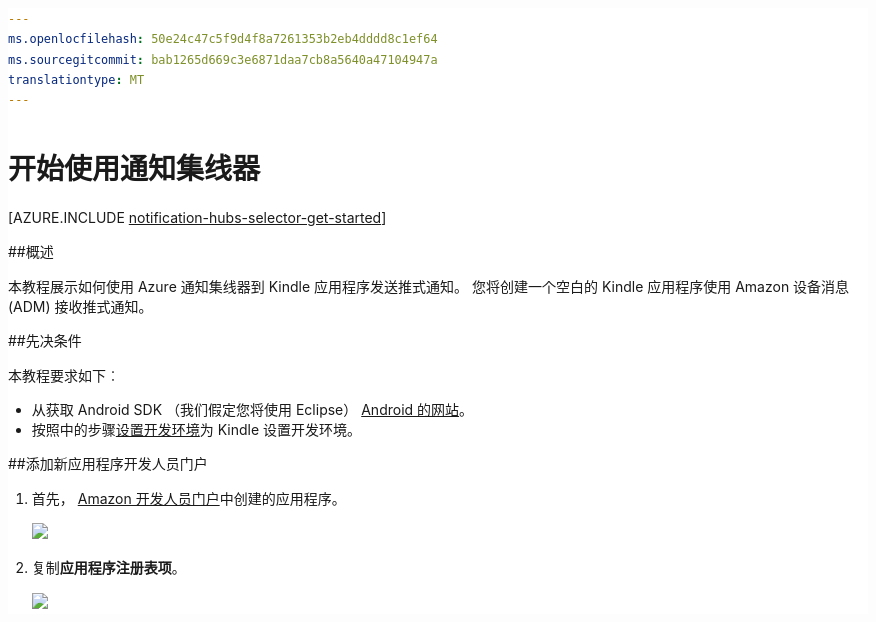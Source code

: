 ```yaml
---
ms.openlocfilehash: 50e24c47c5f9d4f8a7261353b2eb4dddd8c1ef64
ms.sourcegitcommit: bab1265d669c3e6871daa7cb8a5640a47104947a
translationtype: MT
---
```

<properties
    pageTitle="开始使用 Azure 通知集线器 |Microsoft Azure"
    description="在本教程中，您将学习如何使用 Azure 通知集线器到 Kindle 应用程序发送推式通知。"
    services="notification-hubs"
    documentationCenter=""
    authors="wesmc7777"
    manager="dwrede"
    editor=""/>

<tags
    ms.service="notification-hubs"
    ms.workload="mobile"
    ms.tgt_pltfrm="mobile-kindle"
    ms.devlang="Java"
    ms.topic="hero-article"
    ms.date="06/16/2015"
    ms.author="wesmc"/>

# 开始使用通知集线器

[AZURE.INCLUDE [notification-hubs-selector-get-started](../../includes/notification-hubs-selector-get-started.md)]

##概述

本教程展示如何使用 Azure 通知集线器到 Kindle 应用程序发送推式通知。
您将创建一个空白的 Kindle 应用程序使用 Amazon 设备消息 (ADM) 接收推式通知。

##先决条件

本教程要求如下︰

+ 从获取 Android SDK （我们假定您将使用 Eclipse） <a href="http://go.microsoft.com/fwlink/?LinkId=389797">Android 的网站</a>。
+ 按照中的步骤<a href="https://developer.amazon.com/appsandservices/resources/development-tools/ide-tools/tech-docs/01-setting-up-your-development-environment">设置开发环境</a>为 Kindle 设置开发环境。

##添加新应用程序开发人员门户

1. 首先， [Amazon 开发人员门户]中创建的应用程序。

    ![][0]

2. 复制**应用程序注册表项**。

    ![][1]


[Amazon 开发人员门户]: https://developer.amazon.com/home.html
[下载 SDK]: https://developer.amazon.com/public/resources/development-tools/sdk
[0]: ./media/notification-hubs-kindle-get-started/notification-hub-kindle-portal1.png
[1]: ./media/notification-hubs-kindle-get-started/notification-hub-kindle-portal2.png
[2]: ./media/notification-hubs-kindle-get-started/notification-hub-kindle-portal3.png
[3]: ./media/notification-hubs-kindle-get-started/notification-hub-kindle-portal4.png
[4]: ./media/notification-hubs-kindle-get-started/notification-hub-kindle-portal5.png
[5]: ./media/notification-hubs-kindle-get-started/notification-hub-kindle-cmd-window.png
[6]: ./media/notification-hubs-kindle-get-started/notification-hub-kindle-new-java-class.png
[7]: ./media/notification-hubs-kindle-get-started/notification-hub-kindle-notification.png